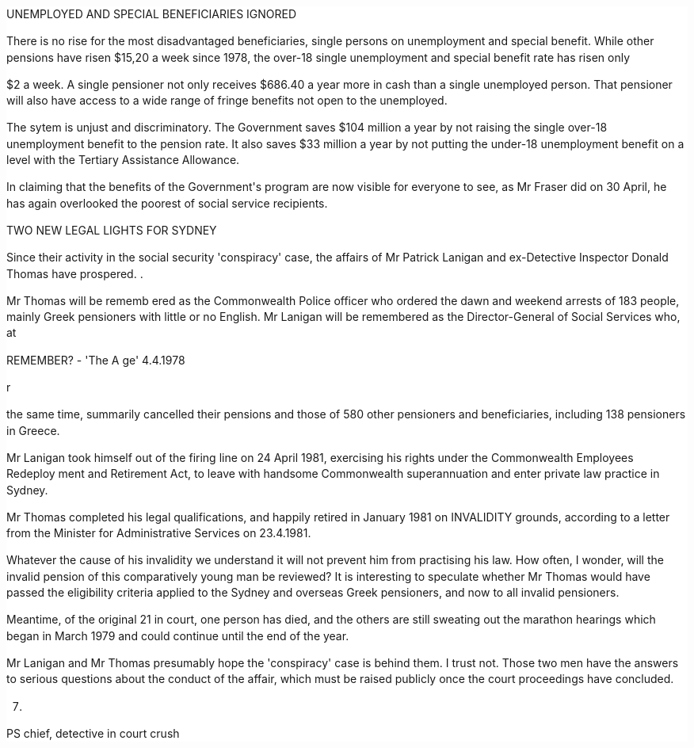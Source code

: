  UNEMPLOYED AND SPECIAL BENEFICIARIES IGNORED

 There is no rise for the most disadvantaged beneficiaries,  single persons on unemployment and special benefit. While  other pensions have risen $15,20 a week since 1978, the over-18  single unemployment and special benefit rate has risen only 

 $2 a week. A single pensioner not only receives $686.40 a  year more in cash than a single unemployed person.  That  pensioner will also have access to a wide range of fringe  benefits not open to the unemployed.

 The sytem is unjust and discriminatory. The Government  saves $104 million a year by not raising the single over-18  unemployment benefit to the pension rate. It also saves  $33 million a year by not putting the under-18 unemployment  benefit on a level with the Tertiary Assistance Allowance.

 In claiming that the benefits of the Government's program are  now visible for everyone to see, as Mr Fraser did on 30 April,  he has again overlooked the poorest of social service recipients.

 TWO NEW LEGAL LIGHTS FOR SYDNEY

 Since their activity in the social security 'conspiracy' case,   the affairs of Mr Patrick Lanigan and ex-Detective Inspector  Donald Thomas have prospered. .

 Mr Thomas will be rememb ered as the Commonwealth Police officer  who ordered the dawn and weekend arrests of 183 people, mainly  Greek pensioners with little or no English. Mr Lanigan will be  remembered as the Director-General of Social Services who, at

 REMEMBER? - 'The A ge'  4.4.1978

 r

 the same time, summarily cancelled their pensions and those of  580 other pensioners and beneficiaries, including 138 pensioners  in Greece.

 Mr Lanigan took himself out of the firing line on 24 April 1981,  exercising his rights under the Commonwealth Employees Redeploy­ ment and Retirement Act, to leave with handsome Commonwealth  superannuation and enter private law practice in Sydney.

 Mr Thomas completed his legal qualifications, and happily  retired in January 1981 on INVALIDITY grounds, according to  a letter from the Minister for Administrative Services on 23.4.1981.

 Whatever the cause of his invalidity we understand it will not  prevent him from practising his law. How often, I wonder, will  the invalid pension of this comparatively young man be reviewed? It is interesting to speculate whether Mr Thomas would have passed  the eligibility criteria applied to the Sydney and overseas Greek  pensioners, and now to all invalid pensioners.

 Meantime, of the original 21 in court, one person has died, and  the others are still sweating out the marathon hearings which  began in March 1979 and could continue until the end of the year.

 Mr Lanigan and Mr Thomas presumably hope the 'conspiracy' case  is behind them. I trust not. Those two men have the answers to  serious questions about the conduct of the affair, which must be  raised publicly once the court proceedings have concluded.

 7.

 PS chief, detective in court crush

